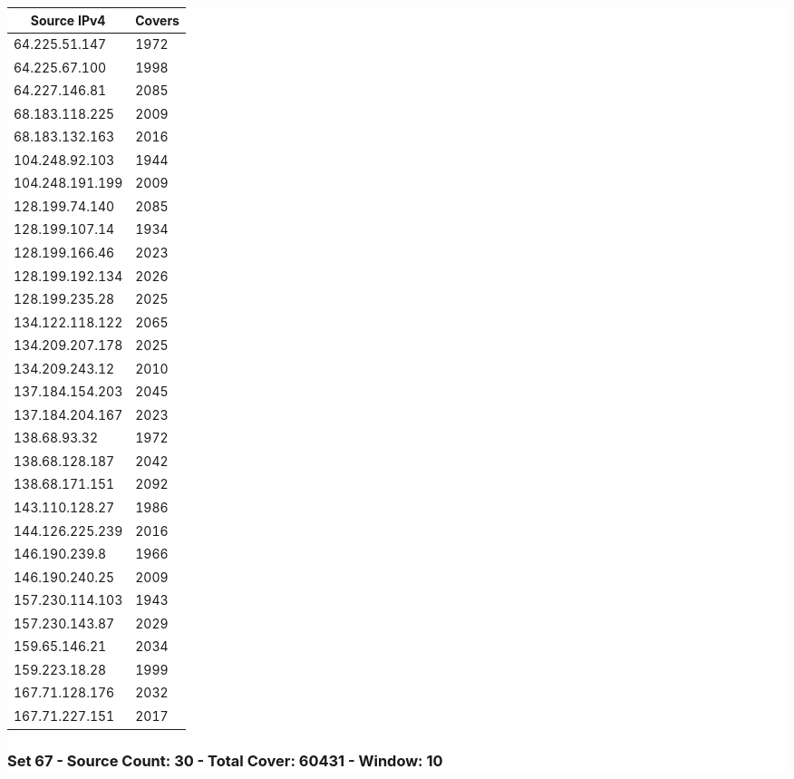 | Source IPv4 | Covers |
| --- | --- |
| 64.225.51.147 | 1972 |
| 64.225.67.100 | 1998 |
| 64.227.146.81 | 2085 |
| 68.183.118.225 | 2009 |
| 68.183.132.163 | 2016 |
| 104.248.92.103 | 1944 |
| 104.248.191.199 | 2009 |
| 128.199.74.140 | 2085 |
| 128.199.107.14 | 1934 |
| 128.199.166.46 | 2023 |
| 128.199.192.134 | 2026 |
| 128.199.235.28 | 2025 |
| 134.122.118.122 | 2065 |
| 134.209.207.178 | 2025 |
| 134.209.243.12 | 2010 |
| 137.184.154.203 | 2045 |
| 137.184.204.167 | 2023 |
| 138.68.93.32 | 1972 |
| 138.68.128.187 | 2042 |
| 138.68.171.151 | 2092 |
| 143.110.128.27 | 1986 |
| 144.126.225.239 | 2016 |
| 146.190.239.8 | 1966 |
| 146.190.240.25 | 2009 |
| 157.230.114.103 | 1943 |
| 157.230.143.87 | 2029 |
| 159.65.146.21 | 2034 |
| 159.223.18.28 | 1999 |
| 167.71.128.176 | 2032 |
| 167.71.227.151 | 2017 |
### Set 67 - Source Count: 30 - Total Cover: 60431 - Window: 10
